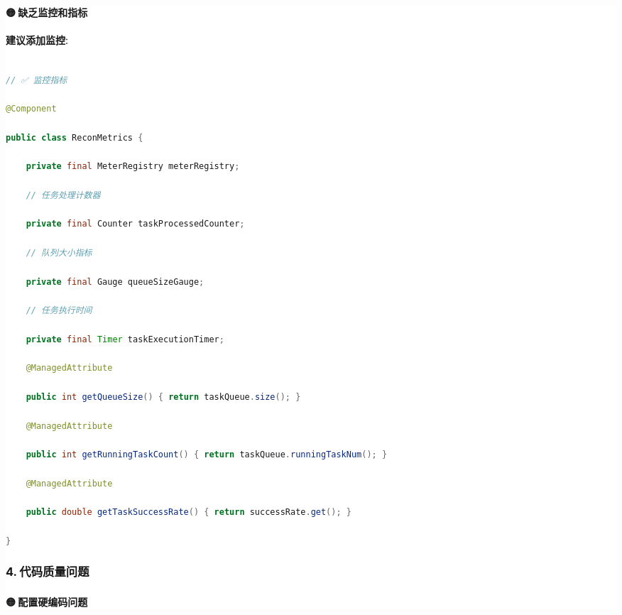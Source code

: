 ```java

```

  

#### 🟡 **缺乏监控和指标**

**建议添加监控**:

```java

// ✅ 监控指标

@Component

public class ReconMetrics {

    private final MeterRegistry meterRegistry;

    // 任务处理计数器

    private final Counter taskProcessedCounter;

    // 队列大小指标

    private final Gauge queueSizeGauge;

    // 任务执行时间

    private final Timer taskExecutionTimer;

    @ManagedAttribute

    public int getQueueSize() { return taskQueue.size(); }

    @ManagedAttribute

    public int getRunningTaskCount() { return taskQueue.runningTaskNum(); }

    @ManagedAttribute

    public double getTaskSuccessRate() { return successRate.get(); }

}

```

  

### 4. 代码质量问题

  

#### 🟡 **配置硬编码问题**
